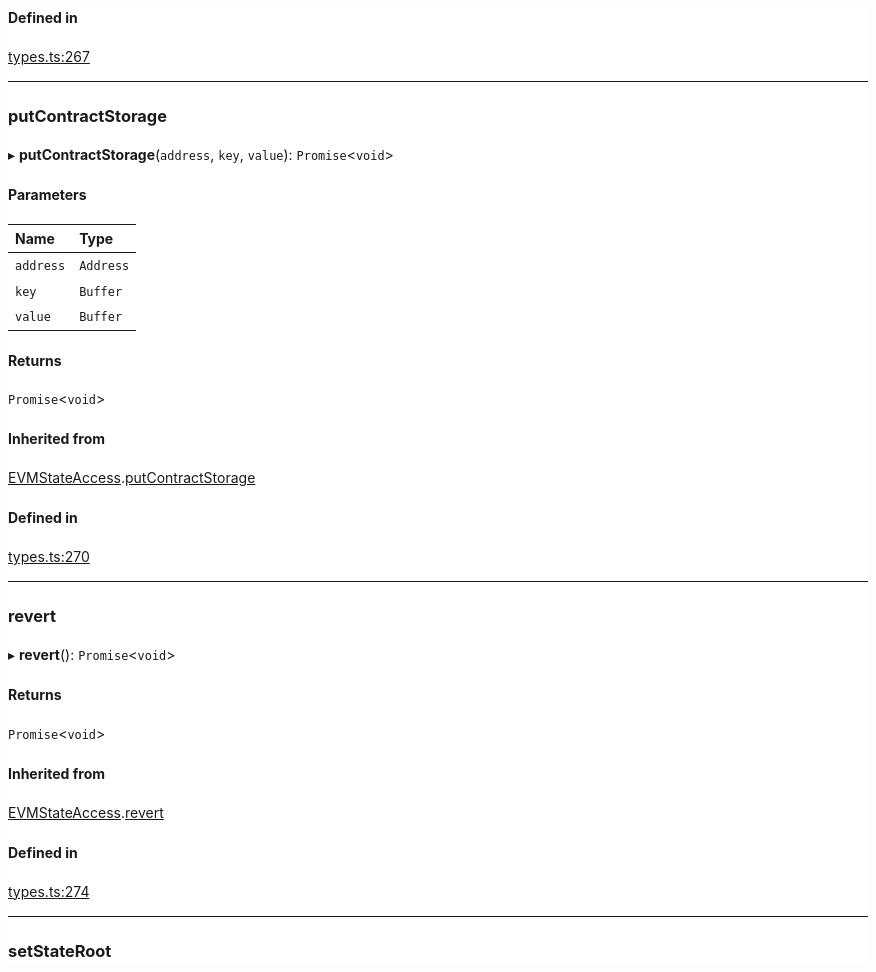 #### Defined in

[types.ts:267](https://github.com/ethereumjs/ethereumjs-monorepo/blob/master/packages/evm/src/types.ts#L267)

___

### putContractStorage

▸ **putContractStorage**(`address`, `key`, `value`): `Promise`<`void`\>

#### Parameters

| Name | Type |
| :------ | :------ |
| `address` | `Address` |
| `key` | `Buffer` |
| `value` | `Buffer` |

#### Returns

`Promise`<`void`\>

#### Inherited from

[EVMStateAccess](EVMStateAccess.md).[putContractStorage](EVMStateAccess.md#putcontractstorage)

#### Defined in

[types.ts:270](https://github.com/ethereumjs/ethereumjs-monorepo/blob/master/packages/evm/src/types.ts#L270)

___

### revert

▸ **revert**(): `Promise`<`void`\>

#### Returns

`Promise`<`void`\>

#### Inherited from

[EVMStateAccess](EVMStateAccess.md).[revert](EVMStateAccess.md#revert)

#### Defined in

[types.ts:274](https://github.com/ethereumjs/ethereumjs-monorepo/blob/master/packages/evm/src/types.ts#L274)

___

### setStateRoot
